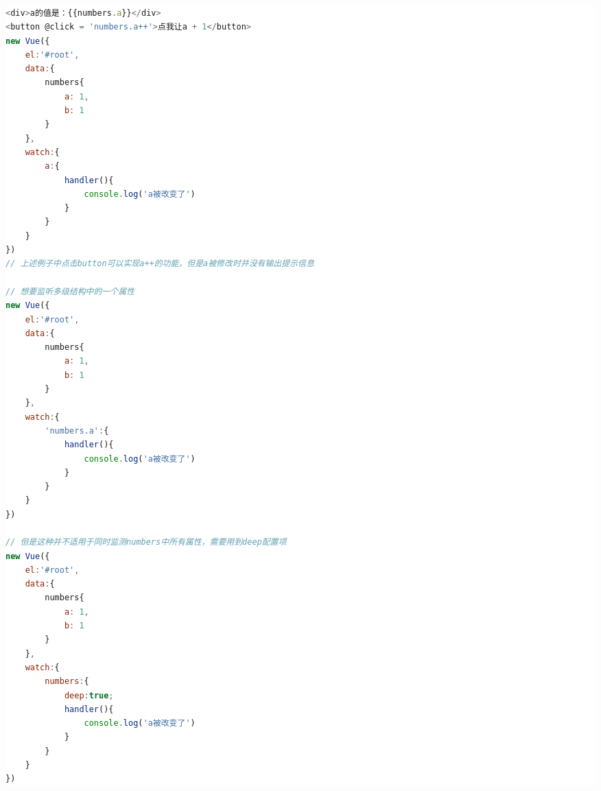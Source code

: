 ```js
<div>a的值是：{{numbers.a}}</div>
<button @click = 'numbers.a++'>点我让a + 1</button>
new Vue({
    el:'#root',
    data:{
        numbers{
            a: 1,
            b: 1
        }
	},
    watch:{
        a:{
        	handler(){
    			console.log('a被改变了')
			}
		}
	}
})
// 上述例子中点击button可以实现a++的功能，但是a被修改时并没有输出提示信息

// 想要监听多级结构中的一个属性
new Vue({
    el:'#root',
    data:{
        numbers{
            a: 1,
            b: 1
        }
    },
    watch:{
        'numbers.a':{
            handler(){
                console.log('a被改变了')
            }
		}
	}
})

// 但是这种并不适用于同时监测numbers中所有属性，需要用到deep配置项
new Vue({
    el:'#root',
    data:{
        numbers{
            a: 1,
            b: 1
        }
	},
    watch:{
        numbers:{
        	deep:true;
        	handler(){
    			console.log('a被改变了')
			}
		}
	}
})
```
